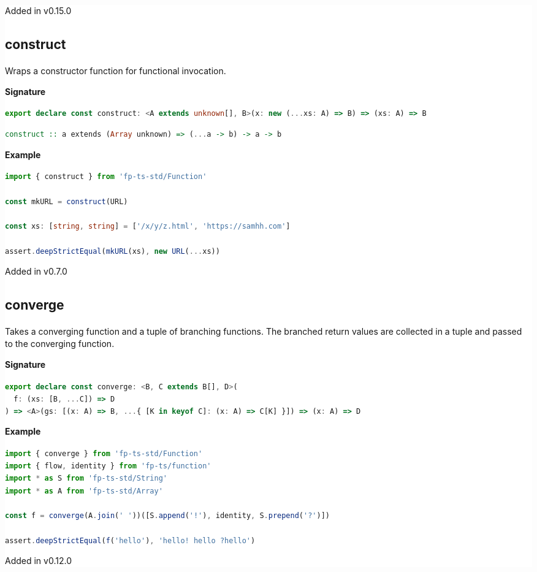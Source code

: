 Added in v0.15.0

## construct

Wraps a constructor function for functional invocation.

**Signature**

```ts
export declare const construct: <A extends unknown[], B>(x: new (...xs: A) => B) => (xs: A) => B
```

```hs
construct :: a extends (Array unknown) => (...a -> b) -> a -> b
```

**Example**

```ts
import { construct } from 'fp-ts-std/Function'

const mkURL = construct(URL)

const xs: [string, string] = ['/x/y/z.html', 'https://samhh.com']

assert.deepStrictEqual(mkURL(xs), new URL(...xs))
```

Added in v0.7.0

## converge

Takes a converging function and a tuple of branching functions. The branched
return values are collected in a tuple and passed to the converging function.

**Signature**

```ts
export declare const converge: <B, C extends B[], D>(
  f: (xs: [B, ...C]) => D
) => <A>(gs: [(x: A) => B, ...{ [K in keyof C]: (x: A) => C[K] }]) => (x: A) => D
```

**Example**

```ts
import { converge } from 'fp-ts-std/Function'
import { flow, identity } from 'fp-ts/function'
import * as S from 'fp-ts-std/String'
import * as A from 'fp-ts-std/Array'

const f = converge(A.join(' '))([S.append('!'), identity, S.prepend('?')])

assert.deepStrictEqual(f('hello'), 'hello! hello ?hello')
```

Added in v0.12.0
